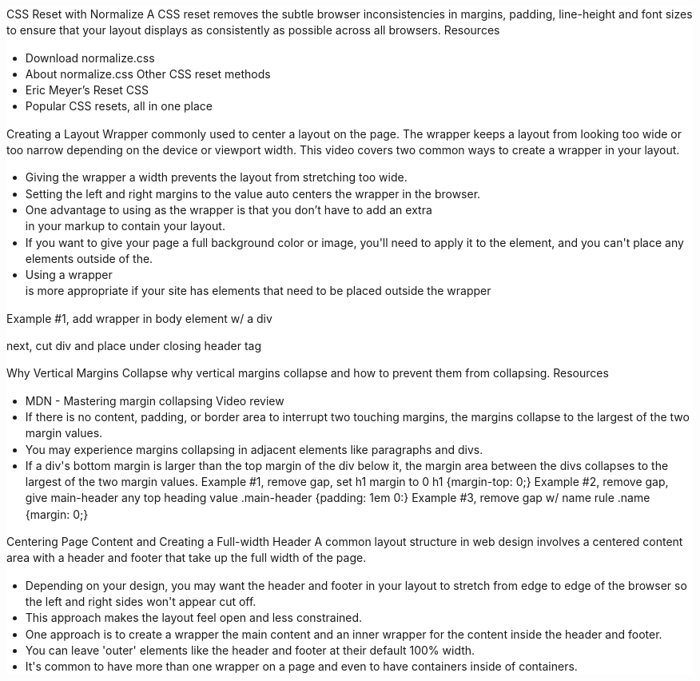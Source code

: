 CSS Reset with Normalize
A CSS reset removes the subtle browser inconsistencies in margins, padding, line-height and font sizes to ensure that your layout displays as consistently as possible across all browsers.
Resources
* Download normalize.css
* About normalize.css
Other CSS reset methods
* Eric Meyer’s Reset CSS
* Popular CSS resets, all in one place

Creating a Layout Wrapper
commonly used to center a layout on the page. The wrapper keeps a layout from looking too wide or too narrow depending on the device or viewport width. This video covers two common ways to create a wrapper in your layout.
* Giving the wrapper a width prevents the layout from stretching too wide.
* Setting the left and right margins to the value auto centers the wrapper in the browser.
* One advantage to using <body> as the wrapper is that you don’t have to add an extra <div> in your markup to contain your layout.
* If you want to give your page a full background color or image, you'll need to apply it to the <html> element, and you can't place any elements outside of the<body>.
* Using a wrapper <div> is more appropriate if your site has elements that need to be placed outside the wrapper

Example #1, add wrapper in body element w/ a div
<body>
     <div class=“wrapper”></div>
next, cut div and place under closing header tag

Why Vertical Margins Collapse
why vertical margins collapse and how to prevent them from collapsing.
Resources
* MDN - Mastering margin collapsing
Video review
* If there is no content, padding, or border area to interrupt two touching margins, the margins collapse to the largest of the two margin values.
* You may experience margins collapsing in adjacent elements like paragraphs and divs.
* If a div's bottom margin is larger than the top margin of the div below it, the margin area between the divs collapses to the largest of the two margin values.
Example #1, remove gap, set h1 margin to 0
h1 {margin-top: 0;}
Example #2, remove gap, give main-header any top heading value
.main-header {padding: 1em 0:}
Example #3, remove gap w/ name rule
.name {margin: 0;}

Centering Page Content and Creating a Full-width Header
A common layout structure in web design involves a centered content area with a header and footer that take up the full width of the page.
* Depending on your design, you may want the header and footer in your layout to stretch from edge to edge of the browser so the left and right sides won't appear cut off.
* This approach makes the layout feel open and less constrained.
* One approach is to create a wrapper the main content and an inner wrapper for the content inside the header and footer.
* You can leave 'outer' elements like the header and footer at their default 100% width.
* It's common to have more than one wrapper on a page and even to have containers inside of containers.
